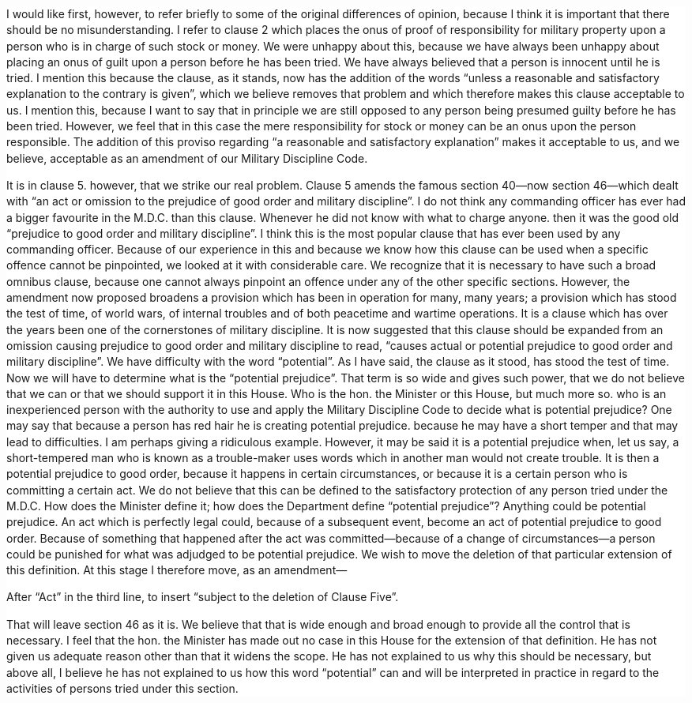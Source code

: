 
<p>I would like first, however, to refer briefly to some of the original differences of opinion, because I think it is important that there should be no misunderstanding. I refer to clause 2 which places the onus of proof of responsibility for military property upon a person who is in charge of such stock or money. We were unhappy about this, because we have always been unhappy about placing an onus of guilt upon a person before he has been tried. We have always believed that a person is innocent until he is tried. I mention this because the clause, as it stands, now has the addition of the words &#x201C;unless a reasonable and satisfactory explanation to the contrary is given&#x201D;, which we believe removes that problem and which therefore makes this clause acceptable to us. I mention this, because I want to say that in principle we are still opposed to any person being presumed guilty before he has been tried. However, we feel that in this case the mere responsibility for stock or money can be an onus upon the person responsible. The addition of this proviso regarding &#x201C;a reasonable and satisfactory explanation&#x201D; makes it acceptable to us, and we believe, acceptable as an amendment of our Military Discipline Code.</p>

<p>It is in clause 5. however, that we strike our real problem. Clause 5 amends the famous section 40&#x2014;now section 46&#x2014;which dealt with &#x201C;an act or omission to the prejudice of good order and military discipline&#x201D;. I do not think any commanding officer has ever had a bigger favourite in the M.D.C. than this clause. Whenever he did not know with what to charge anyone. then it was the good old &#x201C;prejudice to good order and military discipline&#x201D;. I think this is the most popular clause that has ever been used by any commanding officer. Because of our experience in this and because we know how this clause can be used when a specific offence cannot be pinpointed, we looked at it with considerable care. We recognize that it is necessary to have such a broad omnibus clause, because one cannot always pinpoint an offence under any of the other specific sections. However, the amendment now proposed broadens a provision which has been in operation for many, many years; a provision which has stood the test of time, of world wars, of internal troubles and of both peacetime and wartime operations. It is a clause which has over the years been one of the cornerstones of military discipline. It is now suggested that this clause should be expanded from an omission causing prejudice to good order and military discipline to read, &#x201C;causes actual or potential prejudice to good order and military discipline&#x201D;. We have difficulty with the word &#x201C;potential&#x201D;. As I have said, the clause as it stood, has stood the test of time. Now we will have to determine what is the &#x201C;potential prejudice&#x201D;. That term is so wide and gives such power, that we do not believe that we can or that we should support it in this House. Who is the hon. the Minister or this House, but much more so. who is an inexperienced person with the authority to use and apply the Military Discipline Code to decide what is potential prejudice&#x003F; One may say that because a person has red hair he is creating potential prejudice. because he may have a short temper and that may lead to difficulties. I am perhaps giving a ridiculous example. However, it may be said it is a potential prejudice when, let us say, a short-tempered man who is known as a trouble-maker uses words which in another man would not create trouble. It is then a potential prejudice to good order, because it happens in certain circumstances, or because it is a certain person who is committing a certain act. We do not believe that this can be defined to the satisfactory protection of any person tried under the M.D.C. How does the Minister define it; how does the Department define &#x201C;potential prejudice&#x201D;&#x003F; Anything could be potential prejudice. An act which is perfectly legal could, because of a subsequent event, become <span class="col_4825-4826" refersTo="page_0900"/>an act of potential prejudice to good order. Because of something that happened after the act was committed&#x2014;because of a change of circumstances&#x2014;a person could be punished for what was adjudged to be potential prejudice. We wish to move the deletion of that particular extension of this definition. At this stage I therefore move, as an amendment&#x2014;</p>

<block name="quote">After &#x201C;Act&#x201D; in the third line, to insert &#x201C;subject to the deletion of Clause Five&#x201D;.</block>

<p>That will leave section 46 as it is. We believe that that is wide enough and broad enough to provide all the control that is necessary. I feel that the hon. the Minister has made out no case in this House for the extension of that definition. He has not given us adequate reason other than that it widens the scope. He has not explained to us why this should be necessary, but above all, I believe he has not explained to us how this word &#x201C;potential&#x201D; can and will be interpreted in practice in regard to the activities of persons tried under this section.</p>

